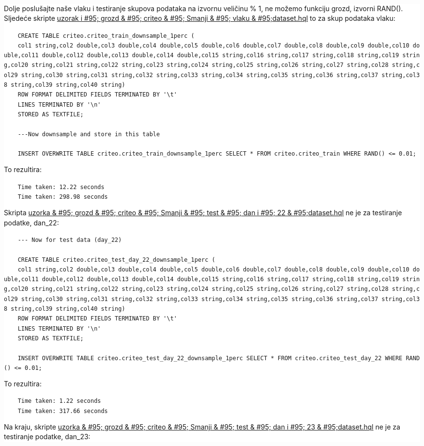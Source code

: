 Dolje poslušajte naše vlaku i testiranje skupova podataka na izvornu veličinu % 1, ne možemo funkciju grozd, izvorni RAND(). Sljedeće skripte [uzorak i #95; grozd & #95; criteo & #95; Smanji & #95; vlaku & #95;dataset.hql](https://github.com/Azure/Azure-MachineLearning-DataScience/blob/master/Misc/DataScienceProcess/DataScienceScripts/sample_hive_criteo_downsample_train_dataset.hql) to za skup podataka vlaku:

        CREATE TABLE criteo.criteo_train_downsample_1perc (
        col1 string,col2 double,col3 double,col4 double,col5 double,col6 double,col7 double,col8 double,col9 double,col10 double,col11 double,col12 double,col13 double,col14 double,col15 string,col16 string,col17 string,col18 string,col19 string,col20 string,col21 string,col22 string,col23 string,col24 string,col25 string,col26 string,col27 string,col28 string,col29 string,col30 string,col31 string,col32 string,col33 string,col34 string,col35 string,col36 string,col37 string,col38 string,col39 string,col40 string)
        ROW FORMAT DELIMITED FIELDS TERMINATED BY '\t'
        LINES TERMINATED BY '\n'
        STORED AS TEXTFILE;

        ---Now downsample and store in this table

        INSERT OVERWRITE TABLE criteo.criteo_train_downsample_1perc SELECT * FROM criteo.criteo_train WHERE RAND() <= 0.01;

To rezultira:

        Time taken: 12.22 seconds
        Time taken: 298.98 seconds

Skripta [uzorka & #95; grozd & #95; criteo & #95; Smanji & #95; test & #95; dan i #95; 22 & #95;dataset.hql](https://github.com/Azure/Azure-MachineLearning-DataScience/blob/master/Misc/DataScienceProcess/DataScienceScripts/sample_hive_criteo_downsample_test_day_22_dataset.hql) ne je za testiranje podatke, dan\_22:

        --- Now for test data (day_22)

        CREATE TABLE criteo.criteo_test_day_22_downsample_1perc (
        col1 string,col2 double,col3 double,col4 double,col5 double,col6 double,col7 double,col8 double,col9 double,col10 double,col11 double,col12 double,col13 double,col14 double,col15 string,col16 string,col17 string,col18 string,col19 string,col20 string,col21 string,col22 string,col23 string,col24 string,col25 string,col26 string,col27 string,col28 string,col29 string,col30 string,col31 string,col32 string,col33 string,col34 string,col35 string,col36 string,col37 string,col38 string,col39 string,col40 string)
        ROW FORMAT DELIMITED FIELDS TERMINATED BY '\t'
        LINES TERMINATED BY '\n'
        STORED AS TEXTFILE;

        INSERT OVERWRITE TABLE criteo.criteo_test_day_22_downsample_1perc SELECT * FROM criteo.criteo_test_day_22 WHERE RAND() <= 0.01;

To rezultira:

        Time taken: 1.22 seconds
        Time taken: 317.66 seconds


Na kraju, skripte [uzorka & #95; grozd & #95; criteo & #95; Smanji & #95; test & #95; dan i #95; 23 & #95;dataset.hql](https://github.com/Azure/Azure-MachineLearning-DataScience/blob/master/Misc/DataScienceProcess/DataScienceScripts/sample_hive_criteo_downsample_test_day_23_dataset.hql) ne je za testiranje podatke, dan\_23:
